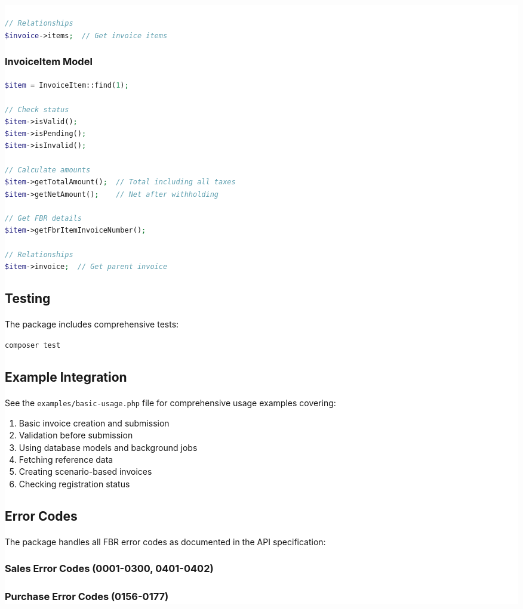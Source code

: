 ```php

// Relationships
$invoice->items;  // Get invoice items
```

### InvoiceItem Model

```php
$item = InvoiceItem::find(1);

// Check status
$item->isValid();
$item->isPending();
$item->isInvalid();

// Calculate amounts
$item->getTotalAmount();  // Total including all taxes
$item->getNetAmount();    // Net after withholding

// Get FBR details
$item->getFbrItemInvoiceNumber();

// Relationships
$item->invoice;  // Get parent invoice
```

## Testing

The package includes comprehensive tests:

```bash
composer test
```

## Example Integration

See the `examples/basic-usage.php` file for comprehensive usage examples covering:

1. Basic invoice creation and submission
2. Validation before submission  
3. Using database models and background jobs
4. Fetching reference data
5. Creating scenario-based invoices
6. Checking registration status

## Error Codes

The package handles all FBR error codes as documented in the API specification:

### Sales Error Codes (0001-0300, 0401-0402)
### Purchase Error Codes (0156-0177)
